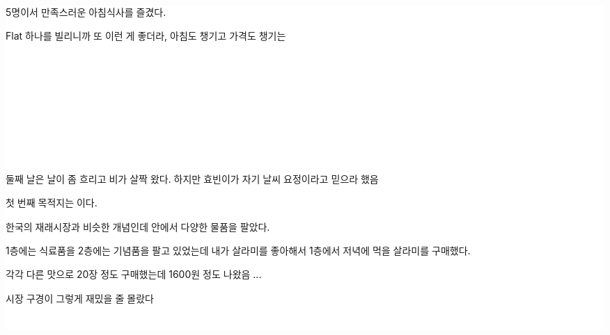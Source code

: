 






5명이서 만족스러운 아침식사를 즐겼다.

Flat 하나를 빌리니까 또 이런 게 좋더라, 아침도 챙기고 가격도 챙기는

​

​

​

​

​

둘째 날은 날이 좀 흐리고 비가 살짝 왔다. 하지만 효빈이가 자기 날씨 요정이라고 믿으라 했음

첫 번째 목적지는 <Great Market Hall>이다.

한국의 재래시장과 비슷한 개념인데 안에서 다양한 물품을 팔았다.

1층에는 식료품을 2층에는 기념품을 팔고 있었는데 내가 살라미를 좋아해서 1층에서 저녁에 먹을 살라미를 구매했다.

각각 다른 맛으로 20장 정도 구매했는데 1600원 정도 나왔음 ...

시장 구경이 그렇게 재밌을 줄 몰랐다

​





 





